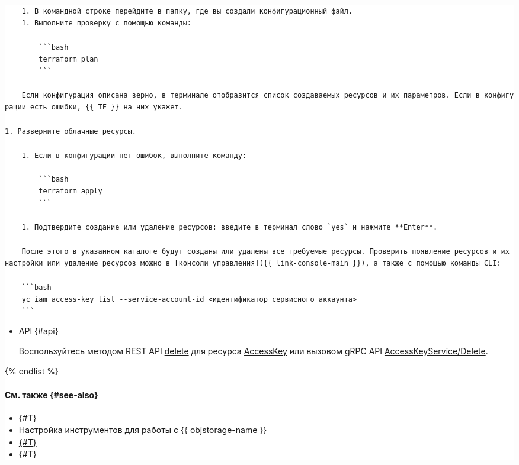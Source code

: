         1. В командной строке перейдите в папку, где вы создали конфигурационный файл.
        1. Выполните проверку с помощью команды:

            ```bash
            terraform plan
            ```

        Если конфигурация описана верно, в терминале отобразится список создаваемых ресурсов и их параметров. Если в конфигурации есть ошибки, {{ TF }} на них укажет.

    1. Разверните облачные ресурсы.

        1. Если в конфигурации нет ошибок, выполните команду:

            ```bash
            terraform apply
            ```

        1. Подтвердите создание или удаление ресурсов: введите в терминал слово `yes` и нажмите **Enter**.

        После этого в указанном каталоге будут созданы или удалены все требуемые ресурсы. Проверить появление ресурсов и их настройки или удаление ресурсов можно в [консоли управления]({{ link-console-main }}), а также с помощью команды CLI:

        ```bash
        yc iam access-key list --service-account-id <идентификатор_сервисного_аккаунта>
        ```

- API {#api}

  Воспользуйтесь методом REST API [delete](../../awscompatibility/api-ref/AccessKey/delete.md) для ресурса [AccessKey](../../awscompatibility/api-ref/AccessKey/index.md) или вызовом gRPC API [AccessKeyService/Delete](../../awscompatibility/api-ref/grpc/AccessKey/delete.md).

{% endlist %}

#### См. также {#see-also}

* [{#T}](../../concepts/authorization/access-key.md)
* [Настройка инструментов для работы с {{ objstorage-name }}](../../../storage/tools/index.md)
* [{#T}](../sa/assign-role-for-sa.md)
* [{#T}](../../tutorials/static-key-in-lockbox/index.md)
